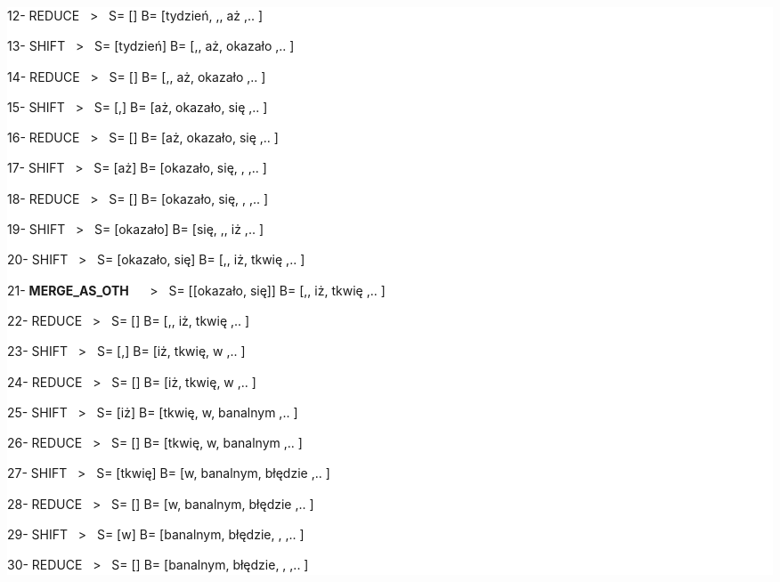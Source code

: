 

12- REDUCE&nbsp;&nbsp;&nbsp;>&nbsp;&nbsp;&nbsp;S= []   B= [tydzień, ,, aż ,.. ]



13- SHIFT&nbsp;&nbsp;&nbsp;>&nbsp;&nbsp;&nbsp;S= [tydzień]   B= [,, aż, okazało ,.. ]



14- REDUCE&nbsp;&nbsp;&nbsp;>&nbsp;&nbsp;&nbsp;S= []   B= [,, aż, okazało ,.. ]



15- SHIFT&nbsp;&nbsp;&nbsp;>&nbsp;&nbsp;&nbsp;S= [,]   B= [aż, okazało, się ,.. ]



16- REDUCE&nbsp;&nbsp;&nbsp;>&nbsp;&nbsp;&nbsp;S= []   B= [aż, okazało, się ,.. ]



17- SHIFT&nbsp;&nbsp;&nbsp;>&nbsp;&nbsp;&nbsp;S= [aż]   B= [okazało, się, , ,.. ]



18- REDUCE&nbsp;&nbsp;&nbsp;>&nbsp;&nbsp;&nbsp;S= []   B= [okazało, się, , ,.. ]



19- SHIFT&nbsp;&nbsp;&nbsp;>&nbsp;&nbsp;&nbsp;S= [okazało]   B= [się, ,, iż ,.. ]



20- SHIFT&nbsp;&nbsp;&nbsp;>&nbsp;&nbsp;&nbsp;S= [okazało, się]   B= [,, iż, tkwię ,.. ]



21- **MERGE_AS_OTH**&nbsp;&nbsp;&nbsp;&nbsp;&nbsp;&nbsp;>&nbsp;&nbsp;&nbsp;S= [[okazało, się]]   B= [,, iż, tkwię ,.. ]



22- REDUCE&nbsp;&nbsp;&nbsp;>&nbsp;&nbsp;&nbsp;S= []   B= [,, iż, tkwię ,.. ]



23- SHIFT&nbsp;&nbsp;&nbsp;>&nbsp;&nbsp;&nbsp;S= [,]   B= [iż, tkwię, w ,.. ]



24- REDUCE&nbsp;&nbsp;&nbsp;>&nbsp;&nbsp;&nbsp;S= []   B= [iż, tkwię, w ,.. ]



25- SHIFT&nbsp;&nbsp;&nbsp;>&nbsp;&nbsp;&nbsp;S= [iż]   B= [tkwię, w, banalnym ,.. ]



26- REDUCE&nbsp;&nbsp;&nbsp;>&nbsp;&nbsp;&nbsp;S= []   B= [tkwię, w, banalnym ,.. ]



27- SHIFT&nbsp;&nbsp;&nbsp;>&nbsp;&nbsp;&nbsp;S= [tkwię]   B= [w, banalnym, błędzie ,.. ]



28- REDUCE&nbsp;&nbsp;&nbsp;>&nbsp;&nbsp;&nbsp;S= []   B= [w, banalnym, błędzie ,.. ]



29- SHIFT&nbsp;&nbsp;&nbsp;>&nbsp;&nbsp;&nbsp;S= [w]   B= [banalnym, błędzie, , ,.. ]



30- REDUCE&nbsp;&nbsp;&nbsp;>&nbsp;&nbsp;&nbsp;S= []   B= [banalnym, błędzie, , ,.. ]
